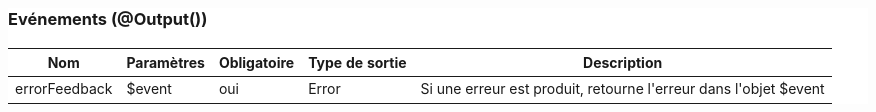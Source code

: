 ### Evénements (@Output())
<table>
<thead>
    <tr>
        <th>Nom</th>
        <th>Paramètres</th>
        <th>Obligatoire</th>        
        <th>Type de sortie</th>
        <th>Description</th>
    </tr>
</thead>
<tbody>
    <tr>
        <td>errorFeedback</td>
        <td>$event</td>
        <td>oui</td>
        <td>Error</td>
        <td>Si une erreur est produit, retourne l'erreur dans l'objet $event</td>
    </tr>
</tbody>
</table>

